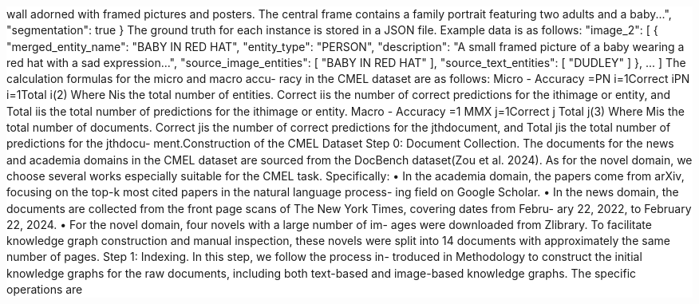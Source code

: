 wall adorned with framed
pictures and posters. The
central frame contains a family
portrait featuring two adults
and a baby...",
"segmentation": true
}
The ground truth for each instance is stored in a JSON
file. Example data is as follows:
"image_2": [
{
"merged_entity_name": "BABY IN
RED HAT",
"entity_type": "PERSON",
"description": "A small framed
picture of a baby wearing a
red hat with a sad
expression...",
"source_image_entities": [
"BABY IN RED HAT"
],
"source_text_entities": [
"DUDLEY"
]
},
...
]
The calculation formulas for the micro and macro accu-
racy in the CMEL dataset are as follows:
Micro - Accuracy =PN
i=1Correct iPN
i=1Total i(2)
Where Nis the total number of entities. Correct iis the
number of correct predictions for the ithimage or entity, and
Total iis the total number of predictions for the ithimage
or entity.
Macro - Accuracy =1
MMX
j=1Correct j
Total j(3)
Where Mis the total number of documents. Correct jis
the number of correct predictions for the jthdocument, and
Total jis the total number of predictions for the jthdocu-
ment.Construction of the CMEL Dataset
Step 0: Document Collection. The documents for the news
and academia domains in the CMEL dataset are sourced
from the DocBench dataset(Zou et al. 2024). As for the
novel domain, we choose several works especially suitable
for the CMEL task. Specifically:
• In the academia domain, the papers come from arXiv, focusing
on the top-k most cited papers in the natural language process-
ing field on Google Scholar.
• In the news domain, the documents are collected from the front
page scans of The New York Times, covering dates from Febru-
ary 22, 2022, to February 22, 2024.
• For the novel domain, four novels with a large number of im-
ages were downloaded from Zlibrary. To facilitate knowledge
graph construction and manual inspection, these novels were
split into 14 documents with approximately the same number
of pages.
Step 1: Indexing. In this step, we follow the process in-
troduced in Methodology to construct the initial knowledge
graphs for the raw documents, including both text-based and
image-based knowledge graphs. The specific operations are